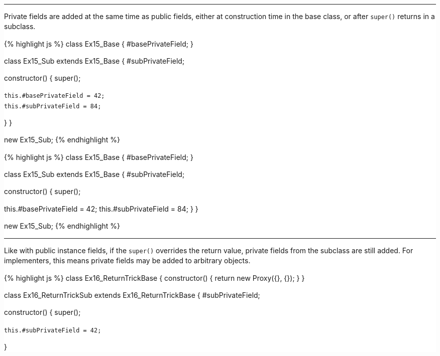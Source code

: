 * * *

<a class="permanchor"></a>
Private fields are added at the same time as public fields, either at construction time in the base class, or after `super()` returns in a subclass.

<div class="wide">
{% highlight js %}
class Ex15_Base {
  #basePrivateField;
}

class Ex15_Sub extends Ex15_Base {
  #subPrivateField;

  constructor() {
    super();

    this.#basePrivateField = 42;
    this.#subPrivateField = 84;
  }
}

new Ex15_Sub;
{% endhighlight %}
</div>

<div class="narrow">
{% highlight js %}
class Ex15_Base {
 #basePrivateField;
}

class Ex15_Sub extends Ex15_Base {
 #subPrivateField;

 constructor() {
  super();

  this.#basePrivateField = 42;
  this.#subPrivateField = 84;
 }
}

new Ex15_Sub;
{% endhighlight %}
</div>

* * *

<a class="permanchor"></a>
Like with public instance fields, if the `super()` overrides the return value, private fields from the subclass are still added. For implementers, this means private fields may be added to arbitrary objects.

<div class="wide">
{% highlight js %}
class Ex16_ReturnTrickBase {
  constructor() {
    return new Proxy({}, {});
  }
}

class Ex16_ReturnTrickSub extends Ex16_ReturnTrickBase {
  #subPrivateField;

  constructor() {
    super();

    this.#subPrivateField = 42;
  }